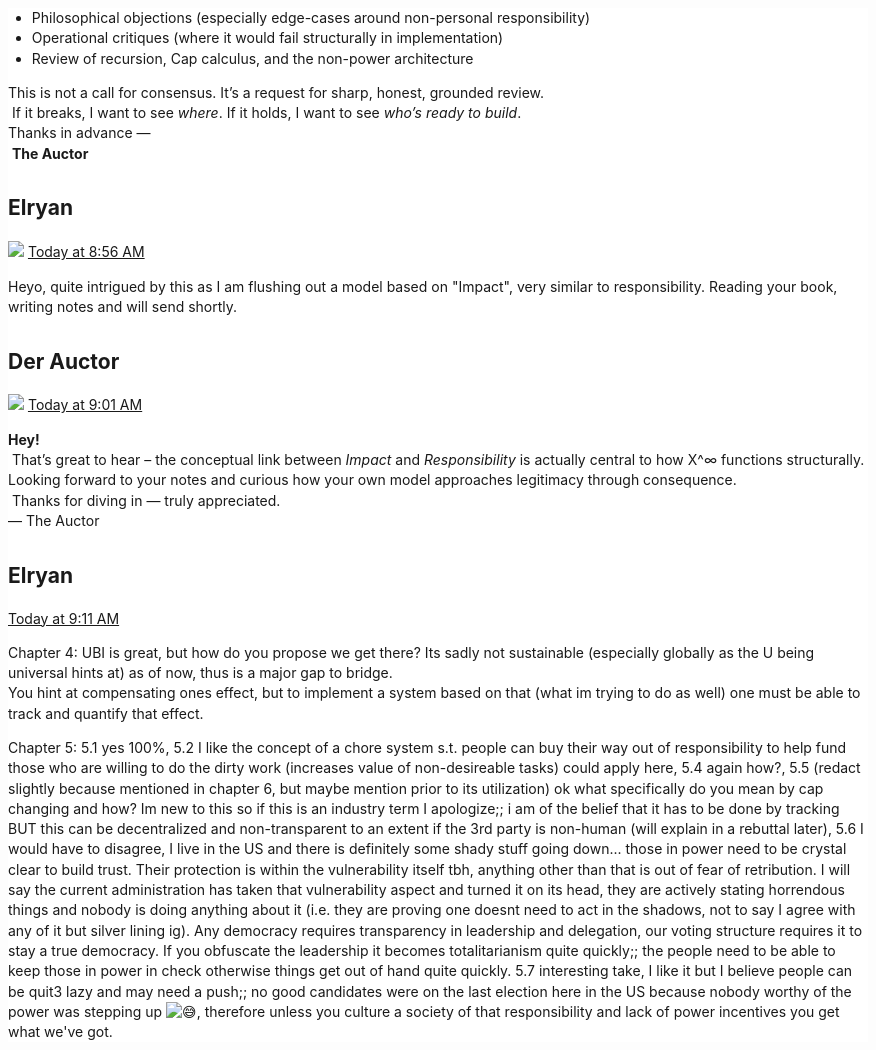 - Philosophical objections (especially edge-cases around non-personal responsibility)
- Operational critiques (where it would fail structurally in implementation)
- Review of recursion, Cap calculus, and the non-power architecture

This is not a call for consensus. It’s a request for sharp, honest, grounded review.  
 If it breaks, I want to see _where_. If it holds, I want to see _who’s ready to build_.  
Thanks in advance —  
 **The Auctor**

 
## Elryan
 ![](https://ca.slack-edge.com/TMQ3PKXT9-U089C73LE04-94d31856b6cf-48)
[Today at 8:56 AM](https://metagov.slack.com/archives/C0388JHF484/p1746712610174299?thread_ts=1746684379.709899&cid=C0388JHF484)  

Heyo, quite intrigued by this as I am flushing out a model based on "Impact", very similar to responsibility. Reading your book, writing notes and will send shortly.


## Der Auctor  
![](https://ca.slack-edge.com/TMQ3PKXT9-U08QN0M2Z0W-f6343ca3610e-48)
[Today at 9:01 AM](https://metagov.slack.com/archives/C0388JHF484/p1746712919844829?thread_ts=1746684379.709899&cid=C0388JHF484)  

**Hey!**  
 That’s great to hear – the conceptual link between _Impact_ and _Responsibility_ is actually central to how X^∞ functions structurally. Looking forward to your notes and curious how your own model approaches legitimacy through consequence.  
 Thanks for diving in — truly appreciated.  
— The Auctor

## Elryan  
[Today at 9:11 AM](https://metagov.slack.com/archives/C0388JHF484/p1746713460850019?thread_ts=1746684379.709899&cid=C0388JHF484)  

Chapter 4: UBI is great, but how do you propose we get there? Its sadly not sustainable (especially globally as the U being universal hints at) as of now, thus is a major gap to bridge.  
You hint at compensating ones effect, but to implement a system based on that (what im trying to do as well) one must be able to track and quantify that effect.

Chapter 5: 5.1 yes 100%, 5.2 I like the concept of a chore system s.t. people can buy their way out of responsibility to help fund those who are willing to do the dirty work (increases value of non-desireable tasks) could apply here, 5.4 again how?, 5.5 (redact slightly because mentioned in chapter 6, but maybe mention prior to its utilization) ok what specifically do you mean by cap changing and how? Im new to this so if this is an industry term I apologize;; i am of the belief that it has to be done by tracking BUT this can be decentralized and non-transparent to an extent if the 3rd party is non-human (will explain in a rebuttal later), 5.6 I would have to disagree, I live in the US and there is definitely some shady stuff going down... those in power need to be crystal clear to build trust. Their protection is within the vulnerability itself tbh, anything other than that is out of fear of retribution. I will say the current administration has taken that vulnerability aspect and turned it on its head, they are actively stating horrendous things and nobody is doing anything about it (i.e. they are proving one doesnt need to act in the shadows, not to say I agree with any of it but silver lining ig). Any democracy requires transparency in leadership and delegation, our voting structure requires it to stay a true democracy. If you obfuscate the leadership it becomes totalitarianism quite quickly;; the people need to be able to keep those in power in check otherwise things get out of hand quite quickly. 5.7 interesting take, I like it but I believe people can be quit3 lazy and may need a push;; no good candidates were on the last election here in the US because nobody worthy of the power was stepping up ![:sweat_smile:](https://a.slack-edge.com/production-standard-emoji-assets/14.0/google-medium/1f605.png), therefore unless you culture a society of that responsibility and lack of power incentives you get what we've got. 
